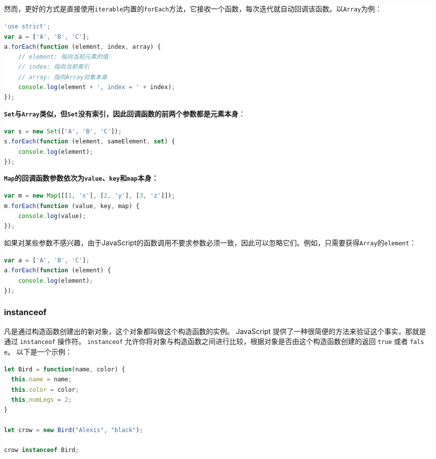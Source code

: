 然而，更好的方式是直接使用`iterable`内置的`forEach`方法，它接收一个函数，每次迭代就自动回调该函数。以`Array`为例：

```js
'use strict';
var a = ['A', 'B', 'C'];
a.forEach(function (element, index, array) {
    // element: 指向当前元素的值
    // index: 指向当前索引
    // array: 指向Array对象本身
    console.log(element + ', index = ' + index);
});
```

**`Set`与`Array`类似，但`Set`没有索引，因此回调函数的前两个参数都是元素本身**：

```js
var s = new Set(['A', 'B', 'C']);
s.forEach(function (element, sameElement, set) {
    console.log(element);
});
```

**`Map`的回调函数参数依次为`value`、`key`和`map`本身：**

```js
var m = new Map([[1, 'x'], [2, 'y'], [3, 'z']]);
m.forEach(function (value, key, map) {
    console.log(value);
});
```

如果对某些参数不感兴趣，由于JavaScript的函数调用不要求参数必须一致，因此可以忽略它们。例如，只需要获得`Array`的`element`：

```js
var a = ['A', 'B', 'C'];
a.forEach(function (element) {
    console.log(element);
});
```

### instanceof

凡是通过构造函数创建出的新对象，这个对象都叫做这个构造函数的实例。 JavaScript 提供了一种很简便的方法来验证这个事实，那就是通过 `instanceof` 操作符。 `instanceof` 允许你将对象与构造函数之间进行比较，根据对象是否由这个构造函数创建的返回 `true` 或者 `false`。 以下是一个示例：

```js
let Bird = function(name, color) {
  this.name = name;
  this.color = color;
  this.numLegs = 2;
}

let crow = new Bird("Alexis", "black");

crow instanceof Bird;
```
